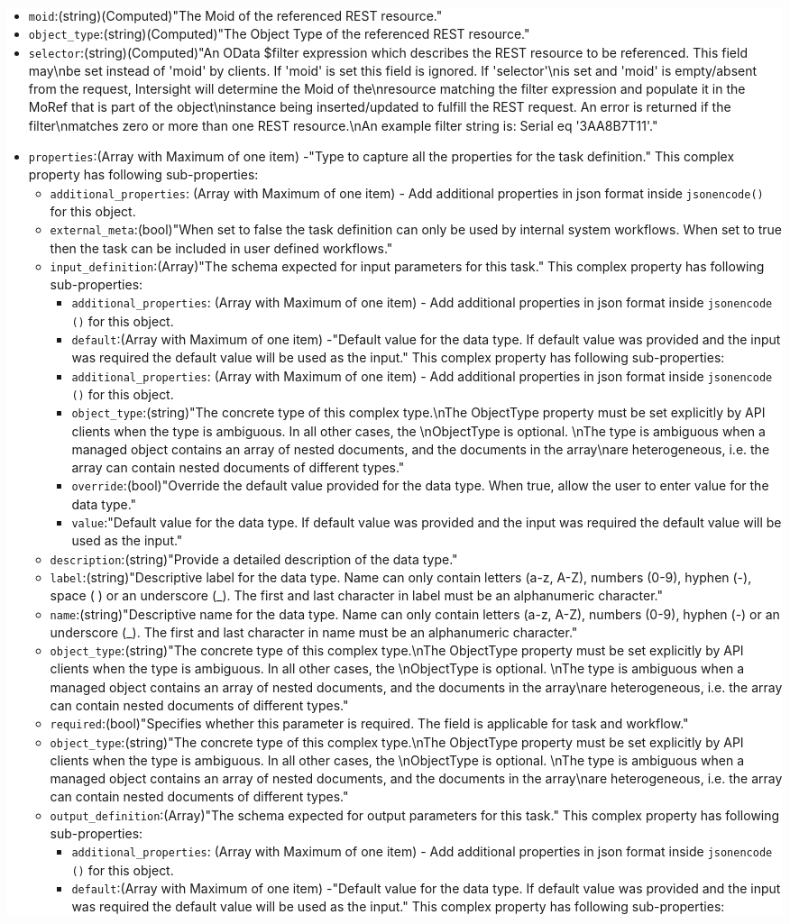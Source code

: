   + `moid`:(string)(Computed)"The Moid of the referenced REST resource."
  + `object_type`:(string)(Computed)"The Object Type of the referenced REST resource."
  + `selector`:(string)(Computed)"An OData $filter expression which describes the REST resource to be referenced. This field may\nbe set instead of 'moid' by clients. If 'moid' is set this field is ignored. If 'selector'\nis set and 'moid' is empty/absent from the request, Intersight will determine the Moid of the\nresource matching the filter expression and populate it in the MoRef that is part of the object\ninstance being inserted/updated to fulfill the REST request. An error is returned if the filter\nmatches zero or more than one REST resource.\nAn example filter string is: Serial eq '3AA8B7T11'."
* `properties`:(Array with Maximum of one item) -"Type to capture all the properties for the task definition."
This complex property has following sub-properties:
  + `additional_properties`:
(Array with Maximum of one item) - Add additional properties in json format inside `jsonencode()` for this object.
  + `external_meta`:(bool)"When set to false the task definition can only be used by internal system workflows. When set to true then the task can be included in user defined workflows."
  + `input_definition`:(Array)"The schema expected for input parameters for this task."
This complex property has following sub-properties:
    + `additional_properties`:
(Array with Maximum of one item) - Add additional properties in json format inside `jsonencode()` for this object.
    + `default`:(Array with Maximum of one item) -"Default value for the data type. If default value was provided and the input was required the default value will be used as the input."
This complex property has following sub-properties:
    + `additional_properties`:
(Array with Maximum of one item) - Add additional properties in json format inside `jsonencode()` for this object.
    + `object_type`:(string)"The concrete type of this complex type.\nThe ObjectType property must be set explicitly by API clients when the type is ambiguous. In all other cases, the \nObjectType is optional. \nThe type is ambiguous when a managed object contains an array of nested documents, and the documents in the array\nare heterogeneous, i.e. the array can contain nested documents of different types."
    + `override`:(bool)"Override the default value provided for the data type. When true, allow the user to enter value for the data type."
    + `value`:"Default value for the data type. If default value was provided and the input was required the default value will be used as the input."
  + `description`:(string)"Provide a detailed description of the data type."
  + `label`:(string)"Descriptive label for the data type. Name can only contain letters (a-z, A-Z), numbers (0-9), hyphen (-), space ( ) or an underscore (_). The first and last character in label must be an alphanumeric character."
  + `name`:(string)"Descriptive name for the data type. Name can only contain letters (a-z, A-Z), numbers (0-9), hyphen (-) or an underscore (_). The first and last character in name must be an alphanumeric character."
  + `object_type`:(string)"The concrete type of this complex type.\nThe ObjectType property must be set explicitly by API clients when the type is ambiguous. In all other cases, the \nObjectType is optional. \nThe type is ambiguous when a managed object contains an array of nested documents, and the documents in the array\nare heterogeneous, i.e. the array can contain nested documents of different types."
  + `required`:(bool)"Specifies whether this parameter is required. The field is applicable for task and workflow."
  + `object_type`:(string)"The concrete type of this complex type.\nThe ObjectType property must be set explicitly by API clients when the type is ambiguous. In all other cases, the \nObjectType is optional. \nThe type is ambiguous when a managed object contains an array of nested documents, and the documents in the array\nare heterogeneous, i.e. the array can contain nested documents of different types."
  + `output_definition`:(Array)"The schema expected for output parameters for this task."
This complex property has following sub-properties:
    + `additional_properties`:
(Array with Maximum of one item) - Add additional properties in json format inside `jsonencode()` for this object.
    + `default`:(Array with Maximum of one item) -"Default value for the data type. If default value was provided and the input was required the default value will be used as the input."
This complex property has following sub-properties:
